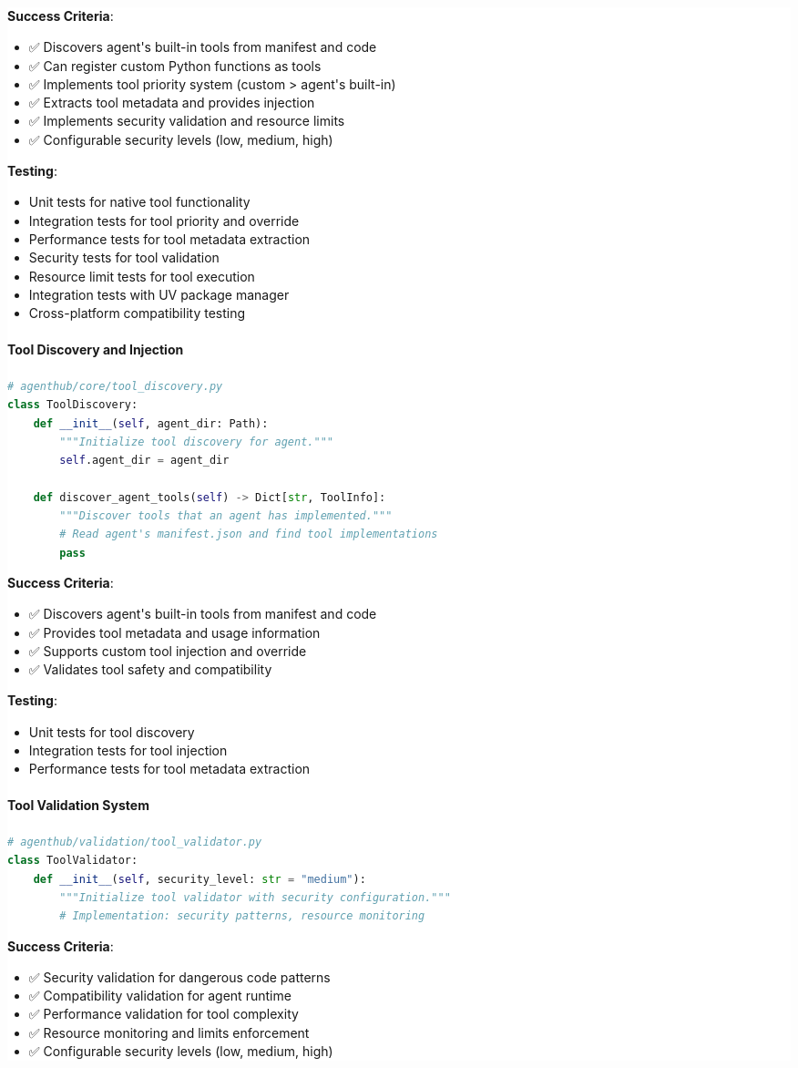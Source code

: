 **Success Criteria**:
- ✅ Discovers agent's built-in tools from manifest and code
- ✅ Can register custom Python functions as tools
- ✅ Implements tool priority system (custom > agent's built-in)
- ✅ Extracts tool metadata and provides injection
- ✅ Implements security validation and resource limits
- ✅ Configurable security levels (low, medium, high)

**Testing**:
- Unit tests for native tool functionality
- Integration tests for tool priority and override
- Performance tests for tool metadata extraction
- Security tests for tool validation
- Resource limit tests for tool execution
- Integration tests with UV package manager
- Cross-platform compatibility testing

#### **Tool Discovery and Injection**
```python
# agenthub/core/tool_discovery.py
class ToolDiscovery:
    def __init__(self, agent_dir: Path):
        """Initialize tool discovery for agent."""
        self.agent_dir = agent_dir

    def discover_agent_tools(self) -> Dict[str, ToolInfo]:
        """Discover tools that an agent has implemented."""
        # Read agent's manifest.json and find tool implementations
        pass
```

**Success Criteria**:
- ✅ Discovers agent's built-in tools from manifest and code
- ✅ Provides tool metadata and usage information
- ✅ Supports custom tool injection and override
- ✅ Validates tool safety and compatibility

**Testing**:
- Unit tests for tool discovery
- Integration tests for tool injection
- Performance tests for tool metadata extraction

#### **Tool Validation System**
```python
# agenthub/validation/tool_validator.py
class ToolValidator:
    def __init__(self, security_level: str = "medium"):
        """Initialize tool validator with security configuration."""
        # Implementation: security patterns, resource monitoring
```

**Success Criteria**:
- ✅ Security validation for dangerous code patterns
- ✅ Compatibility validation for agent runtime
- ✅ Performance validation for tool complexity
- ✅ Resource monitoring and limits enforcement
- ✅ Configurable security levels (low, medium, high)

